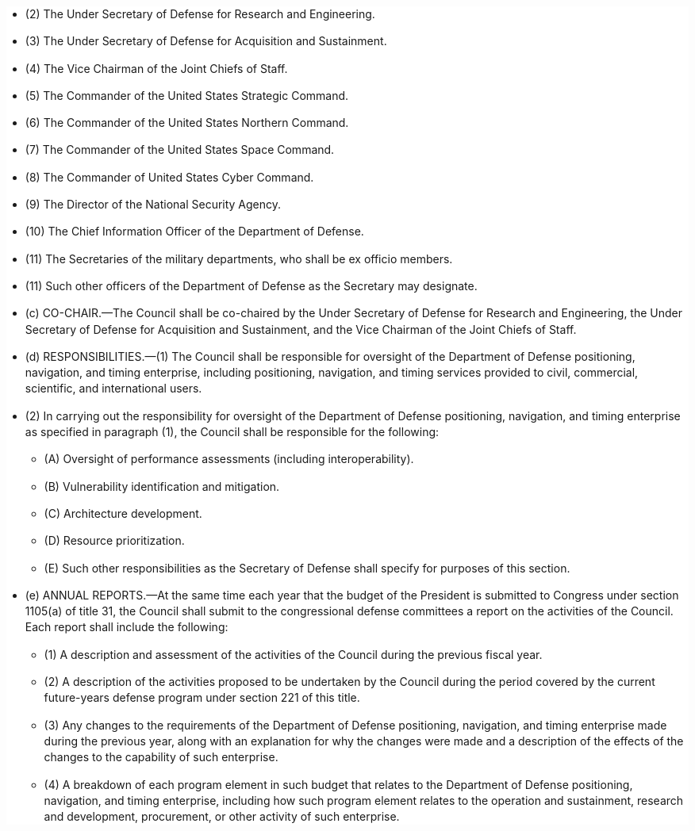   * (2) The Under Secretary of Defense for Research and Engineering.

  * (3) The Under Secretary of Defense for Acquisition and Sustainment.

  * (4) The Vice Chairman of the Joint Chiefs of Staff.

  * (5) The Commander of the United States Strategic Command.

  * (6) The Commander of the United States Northern Command.

  * (7) The Commander of the United States Space Command.

  * (8) The Commander of United States Cyber Command.

  * (9) The Director of the National Security Agency.

  * (10) The Chief Information Officer of the Department of Defense.

  * (11) The Secretaries of the military departments, who shall be ex officio members.

  * (11) Such other officers of the Department of Defense as the Secretary may designate.


* (c) CO-CHAIR.—The Council shall be co-chaired by the Under Secretary of Defense for Research and Engineering, the Under Secretary of Defense for Acquisition and Sustainment, and the Vice Chairman of the Joint Chiefs of Staff.

* (d) RESPONSIBILITIES.—(1) The Council shall be responsible for oversight of the Department of Defense positioning, navigation, and timing enterprise, including positioning, navigation, and timing services provided to civil, commercial, scientific, and international users.

* (2) In carrying out the responsibility for oversight of the Department of Defense positioning, navigation, and timing enterprise as specified in paragraph (1), the Council shall be responsible for the following:

  * (A) Oversight of performance assessments (including interoperability).

  * (B) Vulnerability identification and mitigation.

  * (C) Architecture development.

  * (D) Resource prioritization.

  * (E) Such other responsibilities as the Secretary of Defense shall specify for purposes of this section.


* (e) ANNUAL REPORTS.—At the same time each year that the budget of the President is submitted to Congress under section 1105(a) of title 31, the Council shall submit to the congressional defense committees a report on the activities of the Council. Each report shall include the following:

  * (1) A description and assessment of the activities of the Council during the previous fiscal year.

  * (2) A description of the activities proposed to be undertaken by the Council during the period covered by the current future-years defense program under section 221 of this title.

  * (3) Any changes to the requirements of the Department of Defense positioning, navigation, and timing enterprise made during the previous year, along with an explanation for why the changes were made and a description of the effects of the changes to the capability of such enterprise.

  * (4) A breakdown of each program element in such budget that relates to the Department of Defense positioning, navigation, and timing enterprise, including how such program element relates to the operation and sustainment, research and development, procurement, or other activity of such enterprise.
